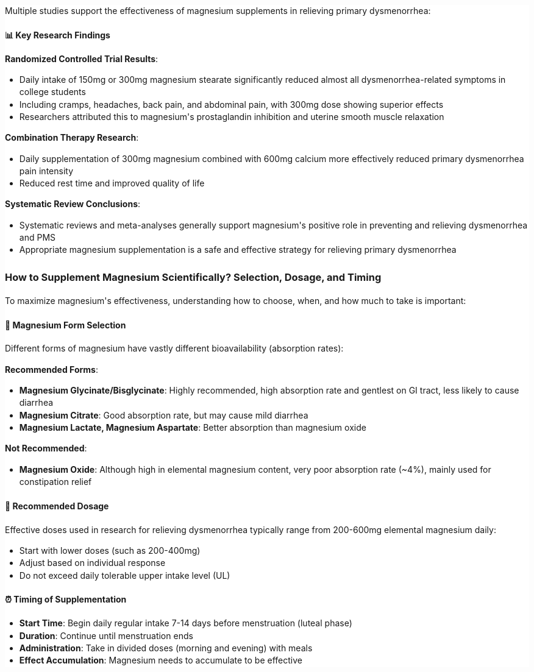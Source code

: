 Multiple studies support the effectiveness of magnesium supplements in relieving primary dysmenorrhea:

#### 📊 Key Research Findings

**Randomized Controlled Trial Results**:
- Daily intake of 150mg or 300mg magnesium stearate significantly reduced almost all dysmenorrhea-related symptoms in college students
- Including cramps, headaches, back pain, and abdominal pain, with 300mg dose showing superior effects
- Researchers attributed this to magnesium's prostaglandin inhibition and uterine smooth muscle relaxation

**Combination Therapy Research**:
- Daily supplementation of 300mg magnesium combined with 600mg calcium more effectively reduced primary dysmenorrhea pain intensity
- Reduced rest time and improved quality of life

**Systematic Review Conclusions**:
- Systematic reviews and meta-analyses generally support magnesium's positive role in preventing and relieving dysmenorrhea and PMS
- Appropriate magnesium supplementation is a safe and effective strategy for relieving primary dysmenorrhea

### How to Supplement Magnesium Scientifically? Selection, Dosage, and Timing

To maximize magnesium's effectiveness, understanding how to choose, when, and how much to take is important:

#### 🧪 Magnesium Form Selection

Different forms of magnesium have vastly different bioavailability (absorption rates):

**Recommended Forms**:
- **Magnesium Glycinate/Bisglycinate**: Highly recommended, high absorption rate and gentlest on GI tract, less likely to cause diarrhea
- **Magnesium Citrate**: Good absorption rate, but may cause mild diarrhea
- **Magnesium Lactate, Magnesium Aspartate**: Better absorption than magnesium oxide

**Not Recommended**:
- **Magnesium Oxide**: Although high in elemental magnesium content, very poor absorption rate (~4%), mainly used for constipation relief

#### 💊 Recommended Dosage

Effective doses used in research for relieving dysmenorrhea typically range from 200-600mg elemental magnesium daily:
- Start with lower doses (such as 200-400mg)
- Adjust based on individual response
- Do not exceed daily tolerable upper intake level (UL)

#### ⏰ Timing of Supplementation

- **Start Time**: Begin daily regular intake 7-14 days before menstruation (luteal phase)
- **Duration**: Continue until menstruation ends
- **Administration**: Take in divided doses (morning and evening) with meals
- **Effect Accumulation**: Magnesium needs to accumulate to be effective
